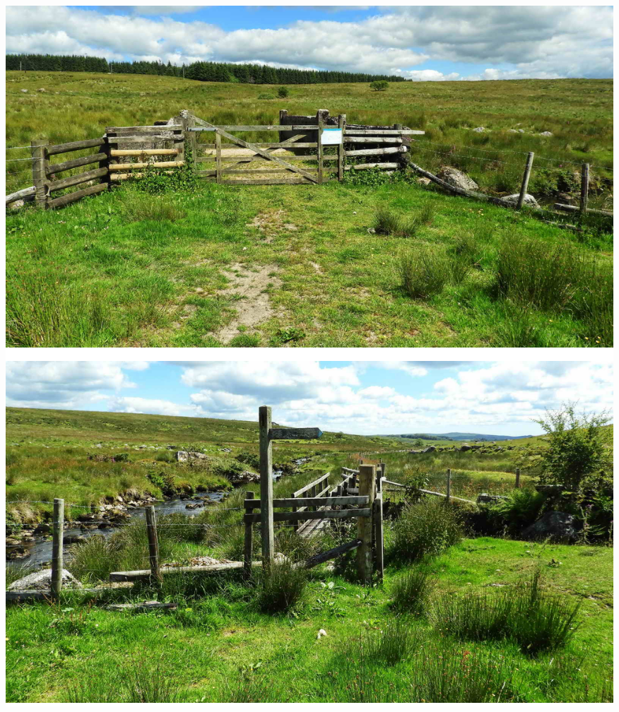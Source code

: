 ![Substantial bridge over the river](21.jpg)

![Looking down the river, showing smaller footbridge over Bachelors Hall Brook](22.jpg)
